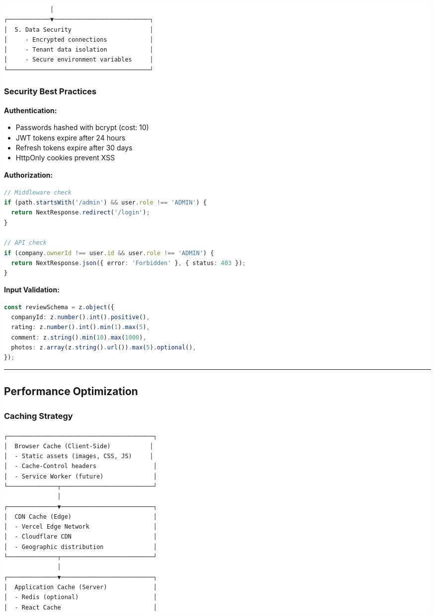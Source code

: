 ```
             │
┌────────────▼───────────────────────────┐
│  5. Data Security                      │
│     - Encrypted connections            │
│     - Tenant data isolation            │
│     - Secure environment variables     │
└────────────────────────────────────────┘
```

### Security Best Practices

**Authentication:**
- Passwords hashed with bcrypt (cost: 10)
- JWT tokens expire after 24 hours
- Refresh tokens expire after 30 days
- HttpOnly cookies prevent XSS

**Authorization:**
```typescript
// Middleware check
if (path.startsWith('/admin') && user.role !== 'ADMIN') {
  return NextResponse.redirect('/login');
}

// API check
if (company.ownerId !== user.id && user.role !== 'ADMIN') {
  return NextResponse.json({ error: 'Forbidden' }, { status: 403 });
}
```

**Input Validation:**
```typescript
const reviewSchema = z.object({
  companyId: z.number().int().positive(),
  rating: z.number().int().min(1).max(5),
  comment: z.string().min(10).max(1000),
  photos: z.array(z.string().url()).max(5).optional(),
});
```

---

## Performance Optimization

### Caching Strategy

```
┌─────────────────────────────────────────┐
│  Browser Cache (Client-Side)           │
│  - Static assets (images, CSS, JS)     │
│  - Cache-Control headers                │
│  - Service Worker (future)              │
└──────────────┬──────────────────────────┘
               │
┌──────────────▼──────────────────────────┐
│  CDN Cache (Edge)                       │
│  - Vercel Edge Network                  │
│  - Cloudflare CDN                       │
│  - Geographic distribution              │
└──────────────┬──────────────────────────┘
               │
┌──────────────▼──────────────────────────┐
│  Application Cache (Server)             │
│  - Redis (optional)                     │
│  - React Cache                          │
```